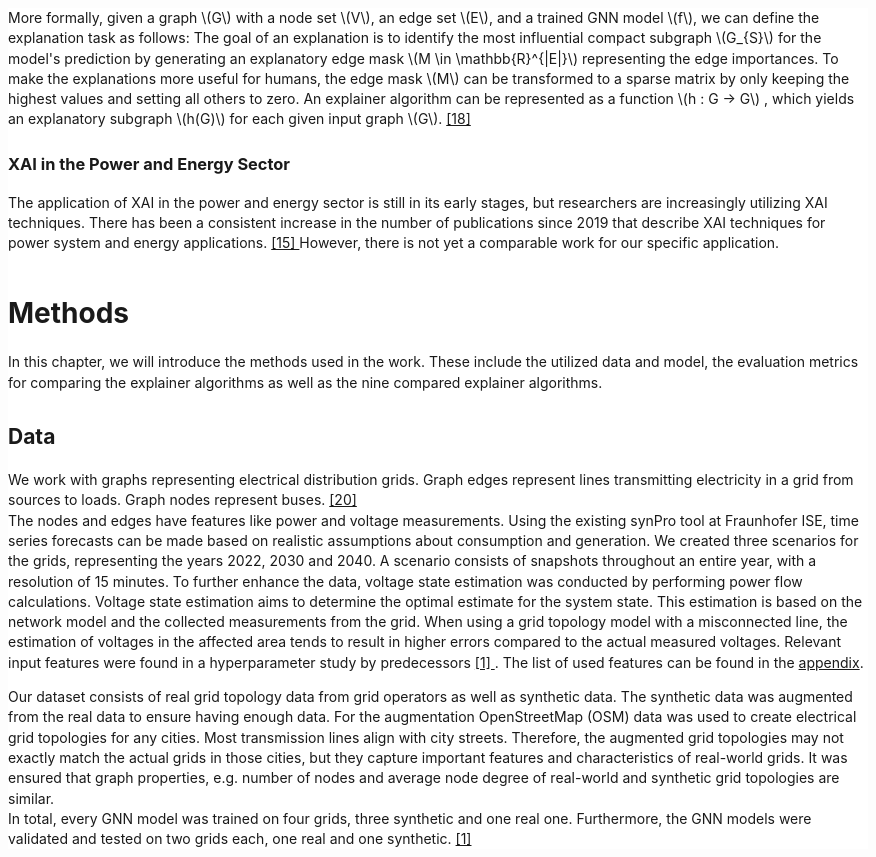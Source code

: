 More formally, given a graph \\(G\\) with a node set \\(V\\), an edge set \\(E\\), and a trained GNN model \\(f\\), we can define the explanation task as follows: The goal of an explanation is to identify the most influential compact subgraph \\(G_{S}\\) for the model's prediction by generating an explanatory edge mask \\(M \in \mathbb{R}^{|E|}\\) representing the edge importances. To make the explanations more useful for humans, the edge mask \\(M\\) can be transformed to a sparse matrix by only keeping the highest values and setting all others to zero. An explainer algorithm can be represented as a function \\(h : G → G\\) , which yields an explanatory subgraph \\(h(G)\\) for each given input graph \\(G\\). <a href="#amara23"> [18] </a>

### XAI in the Power and Energy Sector
The application of XAI in the power and energy sector is still in its early stages, but researchers are increasingly utilizing XAI techniques. There has been a consistent increase in the number of publications since 2019 that describe XAI techniques for power system and energy applications. <a href="#machlev"> [15] </a>
However, there is not yet a comparable work for our specific application.


# Methods
In this chapter, we will introduce the methods used in the work. These include the utilized data and model, the evaluation metrics for comparing the explainer algorithms as well as the nine compared explainer algorithms.

## Data
We work with graphs representing electrical distribution grids. Graph edges represent lines transmitting electricity in a grid from sources to loads. Graph nodes represent buses. <a href="#gebhard"> [20] </a>
<br>The nodes and edges have features like power and voltage measurements. Using the existing synPro tool at Fraunhofer ISE, time series forecasts can be made based on realistic assumptions about consumption and generation. We created three scenarios for the grids, representing the years 2022, 2030 and 2040. A scenario consists of snapshots throughout an entire year, with a resolution of 15 minutes.
To further enhance the data, voltage state estimation was conducted by performing power flow calculations. Voltage state estimation aims to determine the optimal estimate for the system state. This estimation is based on the network model and the collected measurements from the grid.  When using a grid topology model with a misconnected line, the estimation of voltages in the affected area tends to result in higher errors compared to the actual measured voltages. Relevant input features were found in a hyperparameter study by predecessors <a href="#nolde22"> [1] </a>. The list of used features can be found in the [appendix](#appendix).

Our dataset consists of real grid topology data from grid operators as well as synthetic data. The synthetic data was augmented from the real data to ensure having enough data. For the augmentation OpenStreetMap (OSM) data was used to create electrical grid topologies for any cities. Most transmission lines align with city streets. Therefore, the augmented grid topologies may not exactly match the actual grids in those cities, but they capture important features and characteristics of real-world grids. It was ensured that graph properties, e.g. number of nodes and average node degree of real-world and synthetic grid topologies are similar.
<br>In total, every GNN model was trained on four grids, three synthetic and one real one. Furthermore, the GNN models were validated and tested on two grids each, one real and one synthetic. <a href="#nolde22"> [1] </a>

